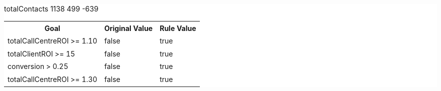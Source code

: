   <tr>
    <td>totalContacts</td>
    <td>1138</td>
    <td>499</td>
    <td>-639</td>
  </tr>

</table>

<table class="table table-bordered goals">
  <tr>
    <th>Goal</th><th>Original Value</th><th>Rule Value</th>
  </tr>

  <tr>
    <td>totalCallCentreROI &gt;= 1.10</td>
    <td class="goalPassed-false">
      false
    </td>
    <td class="goalPassed-true">
      true
    </td>
  </tr>

  <tr>
    <td>totalClientROI &gt;= 15</td>
    <td class="goalPassed-false">
      false
    </td>
    <td class="goalPassed-true">
      true
    </td>
  </tr>

  <tr>
    <td>conversion &gt; 0.25</td>
    <td class="goalPassed-false">
      false
    </td>
    <td class="goalPassed-true">
      true
    </td>
  </tr>

  <tr>
    <td>totalCallCentreROI &gt;= 1.30</td>
    <td class="goalPassed-false">
      false
    </td>
    <td class="goalPassed-true">
      true
    </td>
  </tr>
